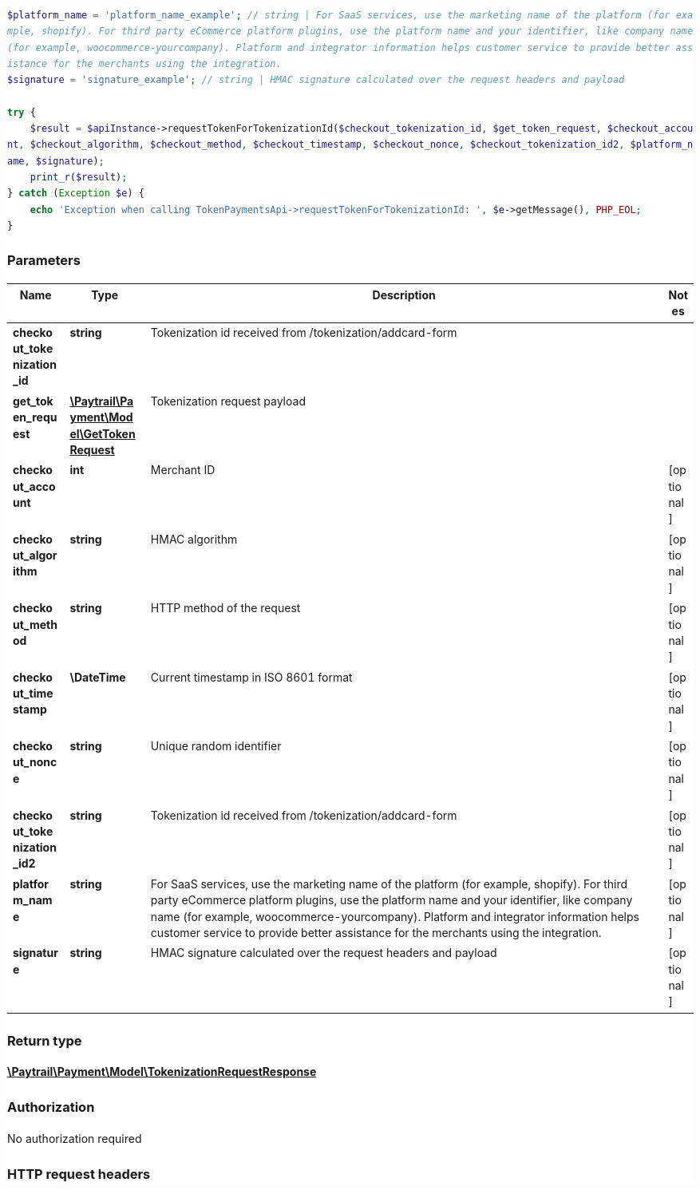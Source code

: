 ```php
$platform_name = 'platform_name_example'; // string | For SaaS services, use the marketing name of the platform (for example, shopify). For third party eCommerce platform plugins, use the platform name and your identifier, like company name (for example, woocommerce-yourcompany). Platform and integrator information helps customer service to provide better assistance for the merchants using the integration.
$signature = 'signature_example'; // string | HMAC signature calculated over the request headers and payload

try {
    $result = $apiInstance->requestTokenForTokenizationId($checkout_tokenization_id, $get_token_request, $checkout_account, $checkout_algorithm, $checkout_method, $checkout_timestamp, $checkout_nonce, $checkout_tokenization_id2, $platform_name, $signature);
    print_r($result);
} catch (Exception $e) {
    echo 'Exception when calling TokenPaymentsApi->requestTokenForTokenizationId: ', $e->getMessage(), PHP_EOL;
}
```

### Parameters

| Name | Type | Description  | Notes |
| ------------- | ------------- | ------------- | ------------- |
| **checkout_tokenization_id** | **string**| Tokenization id received from /tokenization/addcard-form | |
| **get_token_request** | [**\Paytrail\Payment\Model\GetTokenRequest**](../Model/GetTokenRequest.md)| Tokenization request payload | |
| **checkout_account** | **int**| Merchant ID | [optional] |
| **checkout_algorithm** | **string**| HMAC algorithm | [optional] |
| **checkout_method** | **string**| HTTP method of the request | [optional] |
| **checkout_timestamp** | **\DateTime**| Current timestamp in ISO 8601 format | [optional] |
| **checkout_nonce** | **string**| Unique random identifier | [optional] |
| **checkout_tokenization_id2** | **string**| Tokenization id received from /tokenization/addcard-form | [optional] |
| **platform_name** | **string**| For SaaS services, use the marketing name of the platform (for example, shopify). For third party eCommerce platform plugins, use the platform name and your identifier, like company name (for example, woocommerce-yourcompany). Platform and integrator information helps customer service to provide better assistance for the merchants using the integration. | [optional] |
| **signature** | **string**| HMAC signature calculated over the request headers and payload | [optional] |

### Return type

[**\Paytrail\Payment\Model\TokenizationRequestResponse**](../Model/TokenizationRequestResponse.md)

### Authorization

No authorization required

### HTTP request headers
